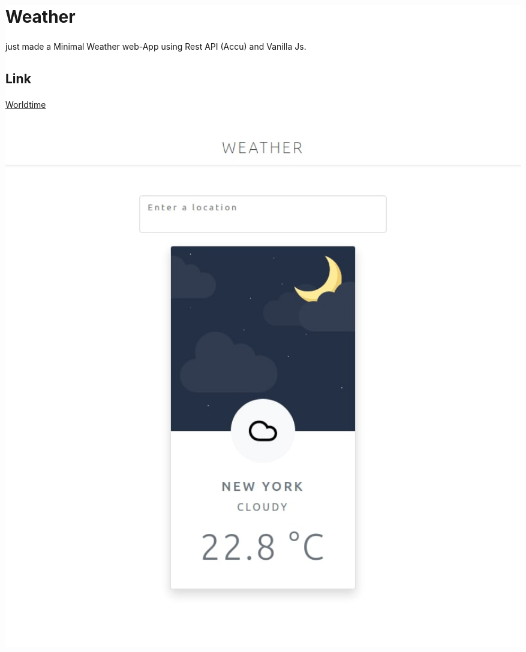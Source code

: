# Weather
just made a Minimal Weather web-App using Rest API (Accu) and Vanilla Js.

## Link

[Worldtime](https://brijrajparmar27.github.io/Weather/)

<br>

<img align="center" alt="GIF" src="README_ASSETS/1.jpg" width="100%" />